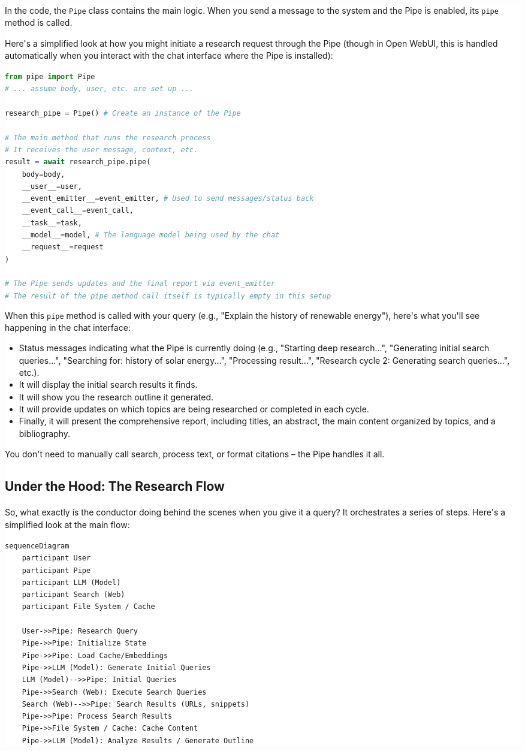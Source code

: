 In the code, the `Pipe` class contains the main logic. When you send a message to the system and the Pipe is enabled, its `pipe` method is called.

Here's a simplified look at how you might initiate a research request through the Pipe (though in Open WebUI, this is handled automatically when you interact with the chat interface where the Pipe is installed):

```python
from pipe import Pipe
# ... assume body, user, etc. are set up ...

research_pipe = Pipe() # Create an instance of the Pipe

# The main method that runs the research process
# It receives the user message, context, etc.
result = await research_pipe.pipe(
    body=body,
    __user__=user,
    __event_emitter__=event_emitter, # Used to send messages/status back
    __event_call__=event_call,
    __task__=task,
    __model__=model, # The language model being used by the chat
    __request__=request
)

# The Pipe sends updates and the final report via event_emitter
# The result of the pipe method call itself is typically empty in this setup
```

When this `pipe` method is called with your query (e.g., "Explain the history of renewable energy"), here's what you'll see happening in the chat interface:

*   Status messages indicating what the Pipe is currently doing (e.g., "Starting deep research...", "Generating initial search queries...", "Searching for: history of solar energy...", "Processing result...", "Research cycle 2: Generating search queries...", etc.).
*   It will display the initial search results it finds.
*   It will show you the research outline it generated.
*   It will provide updates on which topics are being researched or completed in each cycle.
*   Finally, it will present the comprehensive report, including titles, an abstract, the main content organized by topics, and a bibliography.

You don't need to manually call search, process text, or format citations – the Pipe handles it all.

## Under the Hood: The Research Flow

So, what exactly is the conductor doing behind the scenes when you give it a query? It orchestrates a series of steps. Here's a simplified look at the main flow:

```mermaid
sequenceDiagram
    participant User
    participant Pipe
    participant LLM (Model)
    participant Search (Web)
    participant File System / Cache

    User->>Pipe: Research Query
    Pipe->>Pipe: Initialize State
    Pipe->>Pipe: Load Cache/Embeddings
    Pipe->>LLM (Model): Generate Initial Queries
    LLM (Model)-->>Pipe: Initial Queries
    Pipe->>Search (Web): Execute Search Queries
    Search (Web)-->>Pipe: Search Results (URLs, snippets)
    Pipe->>Pipe: Process Search Results
    Pipe->>File System / Cache: Cache Content
    Pipe->>LLM (Model): Analyze Results / Generate Outline
```